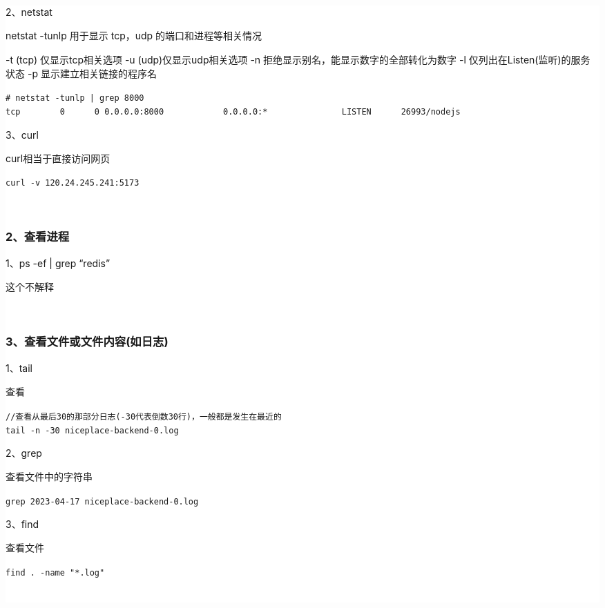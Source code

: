 2、netstat 

netstat -tunlp 用于显示 tcp，udp 的端口和进程等相关情况

-t (tcp) 仅显示tcp相关选项
-u (udp)仅显示udp相关选项
-n 拒绝显示别名，能显示数字的全部转化为数字
-l 仅列出在Listen(监听)的服务状态
-p 显示建立相关链接的程序名

```
# netstat -tunlp | grep 8000
tcp        0      0 0.0.0.0:8000            0.0.0.0:*               LISTEN      26993/nodejs   
```

3、curl

curl相当于直接访问网页

```
curl -v 120.24.245.241:5173
```

<br/>

### 2、查看进程

1、ps -ef | grep “redis”

这个不解释

<br/>

### 3、查看文件或文件内容(如日志)

1、tail

查看

```
//查看从最后30的那部分日志(-30代表倒数30行)，一般都是发生在最近的
tail -n -30 niceplace-backend-0.log
```

2、grep

查看文件中的字符串

```
grep 2023-04-17 niceplace-backend-0.log 
```

3、find

查看文件

```
find . -name "*.log"
```

<br/>
